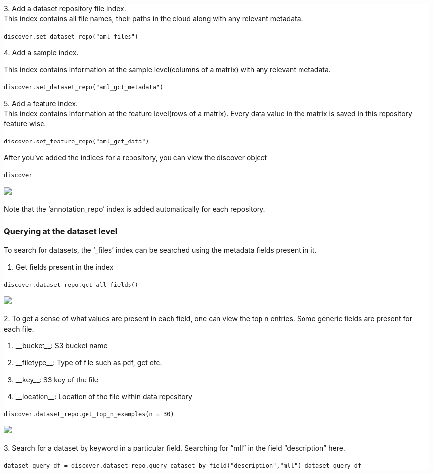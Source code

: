 
3\. Add a dataset repository file index.  
This index contains all file names, their paths in the cloud along with any relevant metadata.

<pre><code>discover.set_dataset_repo("aml_files")</code></pre>

4\. Add a sample index.

This index contains information at the sample level(columns of a matrix) with any relevant metadata.

<pre><code>discover.set_dataset_repo("aml_gct_metadata")</code></pre>

5\. Add a feature index.  
This index contains information at the feature level(rows of a matrix). Every data value in the matrix is saved in this repository feature wise.

<pre><code>discover.set_feature_repo("aml_gct_data")</code></pre>

After you’ve added the indices for a repository, you can view the discover object

<pre><code>discover</code></pre>

![](./img/image16.png)

Note that the ‘annotation\_repo’ index is added automatically for each repository.

### Querying at the dataset level

To search for datasets, the ‘\_files’ index can be searched using the metadata fields present in it.

1.  Get fields present in the index
    

<pre><code>discover.dataset_repo.get_all_fields()</code></pre>

![](./img/image17.png)


2\. To get a sense of what values are present in each field, one can view the top n entries. Some generic fields are present for each file.

1.  \_\_bucket\_\_: S3 bucket name
    
2.  \_\_filetype\_\_: Type of file such as pdf, gct etc.
    
3.  \_\_key\_\_: S3 key of the file
    
4.  \_\_location\_\_: Location of the file within data repository
    

<pre><code>discover.dataset_repo.get_top_n_examples(n = 30)</code></pre>

![](./img/image18.png)


3\. Search for a dataset by keyword in a particular field. Searching for “mll” in the field “description” here.

<pre><code>dataset_query_df = discover.dataset_repo.query_dataset_by_field("description","mll") dataset_query_df</code></pre>

